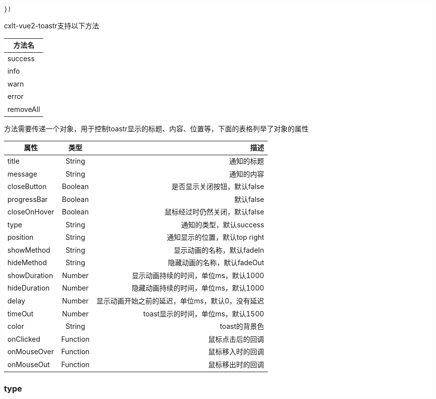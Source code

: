 ```javascript
})
```

cxlt-vue2-toastr支持以下方法

| 方法名         |
| ------------- |
| success       |
| info          |
| warn          |
| error         |
| removeAll     |


方法需要传递一个对象，用于控制toastr显示的标题、内容、位置等，下面的表格列举了对象的属性

| 属性           | 类型            | 描述                        |
| ------------- |:--------------: | --------------------------:|
| title         | String          | 通知的标题                   |
| message       | String          | 通知的内容                   |
| closeButton   | Boolean         | 是否显示关闭按钮，默认false    |
| progressBar   | Boolean         | 默认false    |
| closeOnHover  | Boolean         | 鼠标经过时仍然关闭，默认false    |
| type          | String          | 通知的类型，默认success       |
| position      | String          | 通知显示的位置，默认top right  |
| showMethod    | String          | 显示动画的名称，默认fadeIn     |
| hideMethod    | String          | 隐藏动画的名称，默认fadeOut    |
| showDuration  | Number          | 显示动画持续的时间，单位ms，默认1000      |
| hideDuration  | Number          | 隐藏动画持续的时间，单位ms，默认1000     |
| delay         | Number          | 显示动画开始之前的延迟，单位ms，默认0，没有延迟 |
| timeOut       | Number          | toast显示的时间，单位ms，默认1500 |
| color         | String          | toast的背景色                       |
| onClicked     | Function        | 鼠标点击后的回调  |
| onMouseOver   | Function        | 鼠标移入时的回调  |
| onMouseOut    | Function        | 鼠标移出时的回调  |

### type
